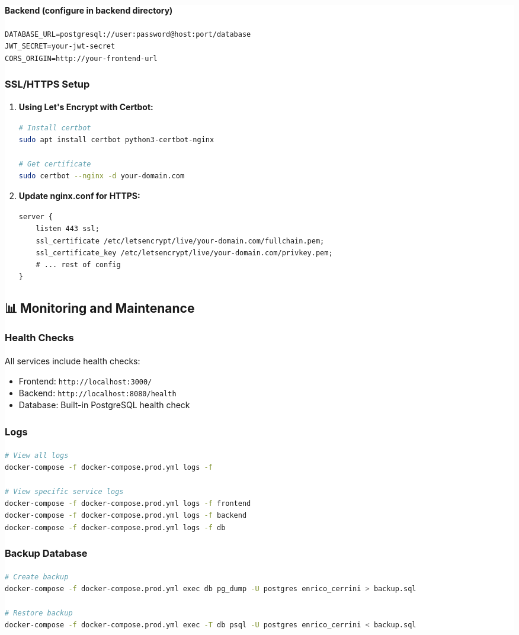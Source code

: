 #### Backend (configure in backend directory)
```env
DATABASE_URL=postgresql://user:password@host:port/database
JWT_SECRET=your-jwt-secret
CORS_ORIGIN=http://your-frontend-url
```

### SSL/HTTPS Setup

1. **Using Let's Encrypt with Certbot:**
   ```bash
   # Install certbot
   sudo apt install certbot python3-certbot-nginx
   
   # Get certificate
   sudo certbot --nginx -d your-domain.com
   ```

2. **Update nginx.conf for HTTPS:**
   ```nginx
   server {
       listen 443 ssl;
       ssl_certificate /etc/letsencrypt/live/your-domain.com/fullchain.pem;
       ssl_certificate_key /etc/letsencrypt/live/your-domain.com/privkey.pem;
       # ... rest of config
   }
   ```

## 📊 Monitoring and Maintenance

### Health Checks

All services include health checks:
- Frontend: `http://localhost:3000/`
- Backend: `http://localhost:8080/health`
- Database: Built-in PostgreSQL health check

### Logs

```bash
# View all logs
docker-compose -f docker-compose.prod.yml logs -f

# View specific service logs
docker-compose -f docker-compose.prod.yml logs -f frontend
docker-compose -f docker-compose.prod.yml logs -f backend
docker-compose -f docker-compose.prod.yml logs -f db
```

### Backup Database

```bash
# Create backup
docker-compose -f docker-compose.prod.yml exec db pg_dump -U postgres enrico_cerrini > backup.sql

# Restore backup
docker-compose -f docker-compose.prod.yml exec -T db psql -U postgres enrico_cerrini < backup.sql
```
